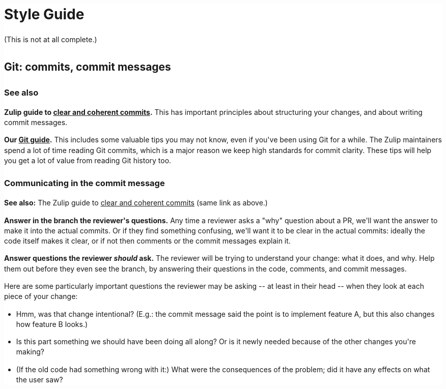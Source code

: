 # Style Guide

(This is not at all complete.)


## Git: commits, commit messages

### See also

**Zulip guide to [clear and coherent commits][].** This has important
principles about structuring your changes, and about writing commit
messages.

[clear and coherent commits]: https://zulip.readthedocs.io/en/latest/contributing/version-control.html


**Our [Git guide](howto/git.md).** This includes some valuable tips
you may not know, even if you've been using Git for a while.  The
Zulip maintainers spend a lot of time reading Git commits, which is a
major reason we keep high standards for commit clarity.  These tips
will help you get a lot of value from reading Git history too.


### Communicating in the commit message

**See also:** The Zulip guide to [clear and coherent commits][] (same
link as above.)


**Answer in the branch the reviewer's questions.**
Any time a reviewer asks a "why" question about a PR, we'll want the
answer to make it into the actual commits.  Or if they find something
confusing, we'll want it to be clear in the actual commits: ideally
the code itself makes it clear, or if not then comments or the commit
messages explain it.


**Answer questions the reviewer *should* ask.**
The reviewer will be trying to understand your change: what it does,
and why.  Help them out before they even see the branch, by answering
their questions in the code, comments, and commit messages.

Here are some particularly important questions the reviewer may be
asking -- at least in their head -- when they look at each piece of
your change:

* Hmm, was that change intentional?  (E.g.: the commit message said
  the point is to implement feature A, but this also changes how
  feature B looks.)

* Is this part something we should have been doing all along?  Or is
  it newly needed because of the other changes you're making?

* (If the old code had something wrong with it:) What were the
  consequences of the problem; did it have any effects on what the
  user saw?


[the merge of #3263]: https://github.com/zulip/zulip-mobile/pull/3263#issuecomment-460918886
[gh-close-issue-keywords]: https://help.github.com/en/github/managing-your-work-on-github/closing-issues-using-keywords